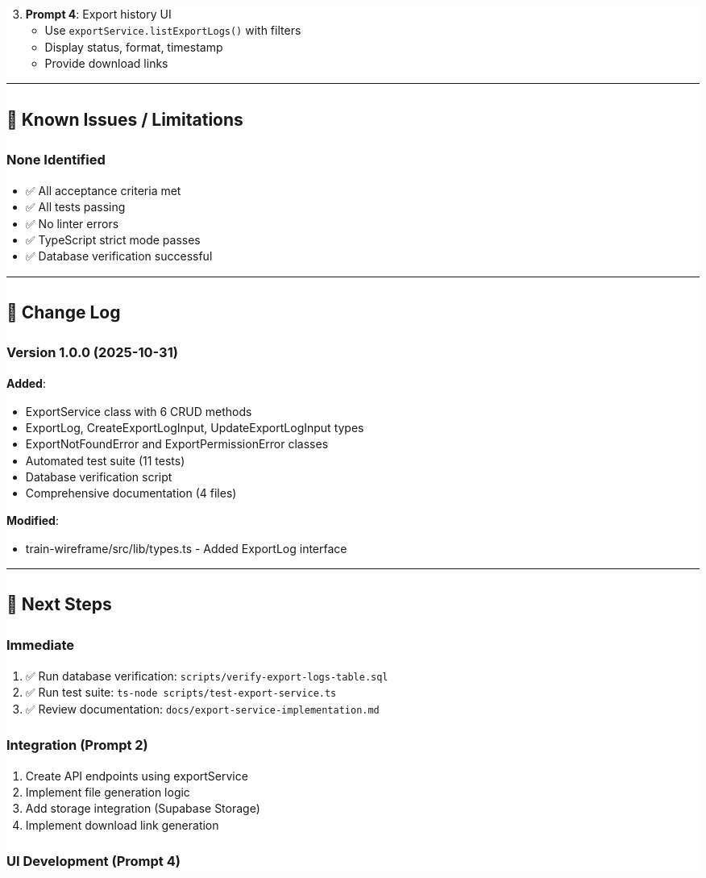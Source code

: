 3. **Prompt 4**: Export history UI
   - Use `exportService.listExportLogs()` with filters
   - Display status, format, timestamp
   - Provide download links

---

## 🐛 Known Issues / Limitations

### None Identified

- ✅ All acceptance criteria met
- ✅ All tests passing
- ✅ No linter errors
- ✅ TypeScript strict mode passes
- ✅ Database verification successful

---

## 📝 Change Log

### Version 1.0.0 (2025-10-31)

**Added**:
- ExportService class with 6 CRUD methods
- ExportLog, CreateExportLogInput, UpdateExportLogInput types
- ExportNotFoundError and ExportPermissionError classes
- Automated test suite (11 tests)
- Database verification script
- Comprehensive documentation (4 files)

**Modified**:
- train-wireframe/src/lib/types.ts - Added ExportLog interface

---

## 🎯 Next Steps

### Immediate

1. ✅ Run database verification: `scripts/verify-export-logs-table.sql`
2. ✅ Run test suite: `ts-node scripts/test-export-service.ts`
3. ✅ Review documentation: `docs/export-service-implementation.md`

### Integration (Prompt 2)

1. Create API endpoints using exportService
2. Implement file generation logic
3. Add storage integration (Supabase Storage)
4. Implement download link generation

### UI Development (Prompt 4)
